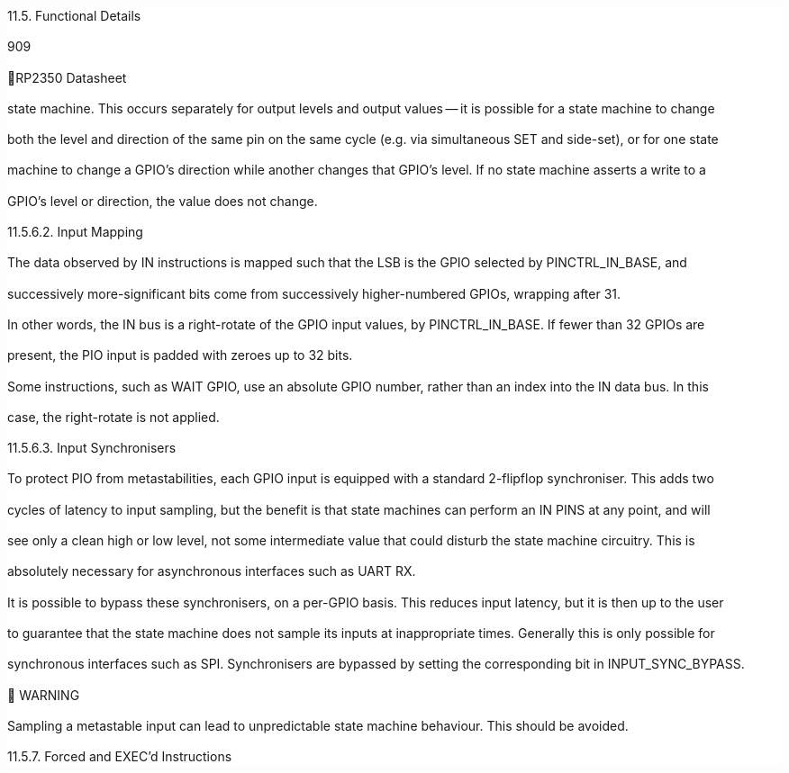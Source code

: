 11.5. Functional Details

909

RP2350 Datasheet

state machine. This occurs separately for output levels and output values — it is possible for a state machine to change

both the level and direction of the same pin on the same cycle (e.g. via simultaneous SET and side-set), or for one state

machine to change a GPIO’s direction while another changes that GPIO’s level. If no state machine asserts a write to a

GPIO’s level or direction, the value does not change.

11.5.6.2. Input Mapping

The  data  observed  by  IN  instructions  is  mapped  such  that  the  LSB  is  the  GPIO  selected  by  PINCTRL_IN_BASE,  and

successively more-significant bits come from successively higher-numbered GPIOs, wrapping after 31.

In  other  words,  the  IN  bus  is  a  right-rotate  of  the  GPIO  input  values,  by  PINCTRL_IN_BASE.  If  fewer  than  32  GPIOs  are

present, the PIO input is padded with zeroes up to 32 bits.

Some instructions, such as  WAIT  GPIO, use an absolute GPIO number, rather than an index into the  IN data bus. In this

case, the right-rotate is not applied.

11.5.6.3. Input Synchronisers

To protect PIO from metastabilities, each GPIO input is equipped with a standard 2-flipflop synchroniser. This adds two

cycles of latency to input sampling, but the benefit is that state machines can perform an IN PINS at any point, and will

see  only  a  clean  high  or  low  level,  not  some  intermediate  value  that  could  disturb  the  state  machine  circuitry.  This  is

absolutely necessary for asynchronous interfaces such as UART RX.

It is possible to bypass these synchronisers, on a per-GPIO basis. This reduces input latency, but it is then up to the user

to guarantee that the state machine does not sample its inputs at inappropriate times. Generally this is only possible for

synchronous interfaces such as SPI. Synchronisers are bypassed by setting the corresponding bit in INPUT_SYNC_BYPASS.

 WARNING

Sampling a metastable input can lead to unpredictable state machine behaviour. This should be avoided.

11.5.7. Forced and EXEC’d Instructions

